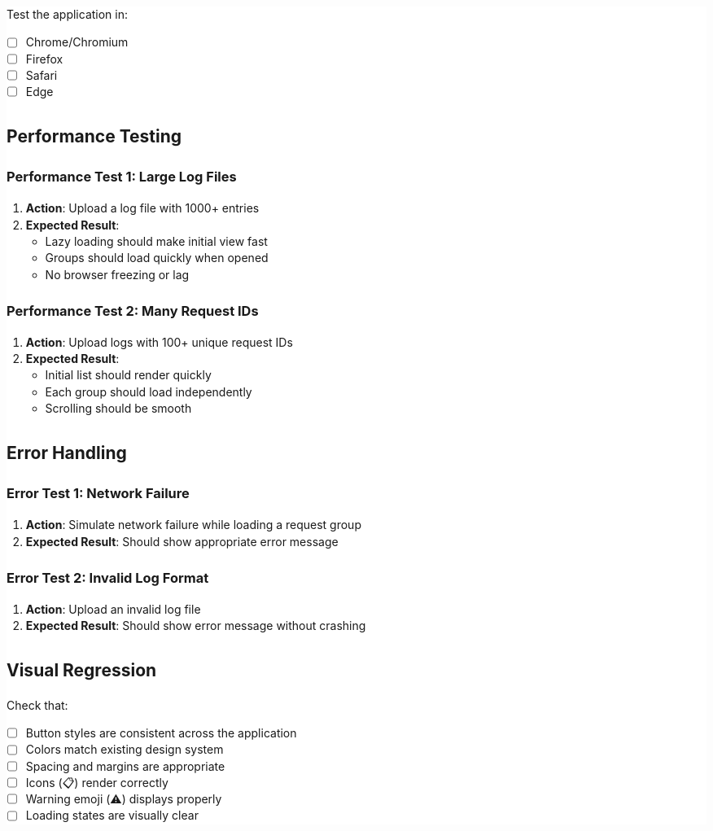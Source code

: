 Test the application in:
- [ ] Chrome/Chromium
- [ ] Firefox
- [ ] Safari
- [ ] Edge

## Performance Testing

### Performance Test 1: Large Log Files
1. **Action**: Upload a log file with 1000+ entries
2. **Expected Result**:
   - Lazy loading should make initial view fast
   - Groups should load quickly when opened
   - No browser freezing or lag

### Performance Test 2: Many Request IDs
1. **Action**: Upload logs with 100+ unique request IDs
2. **Expected Result**:
   - Initial list should render quickly
   - Each group should load independently
   - Scrolling should be smooth

## Error Handling

### Error Test 1: Network Failure
1. **Action**: Simulate network failure while loading a request group
2. **Expected Result**: Should show appropriate error message

### Error Test 2: Invalid Log Format
1. **Action**: Upload an invalid log file
2. **Expected Result**: Should show error message without crashing

## Visual Regression

Check that:
- [ ] Button styles are consistent across the application
- [ ] Colors match existing design system
- [ ] Spacing and margins are appropriate
- [ ] Icons (📋) render correctly
- [ ] Warning emoji (⚠️) displays properly
- [ ] Loading states are visually clear
